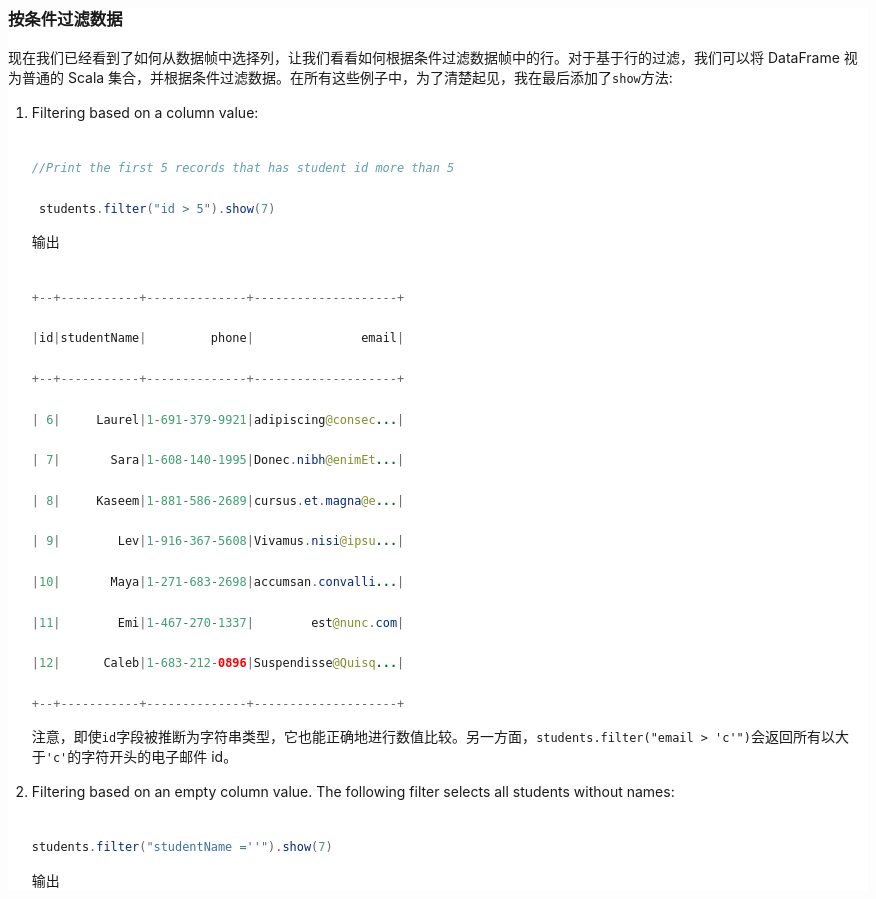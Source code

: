 ### 按条件过滤数据

现在我们已经看到了如何从数据帧中选择列，让我们看看如何根据条件过滤数据帧中的行。对于基于行的过滤，我们可以将 DataFrame 视为普通的 Scala 集合，并根据条件过滤数据。在所有这些例子中，为了清楚起见，我在最后添加了`show`方法:

1.  Filtering based on a column value:

    ```java

    //Print the first 5 records that has student id more than 5

     students.filter("id > 5").show(7)

    ```

    输出

    ```java

    +--+-----------+--------------+--------------------+

    |id|studentName|         phone|               email|

    +--+-----------+--------------+--------------------+

    | 6|     Laurel|1-691-379-9921|adipiscing@consec...|

    | 7|       Sara|1-608-140-1995|Donec.nibh@enimEt...|

    | 8|     Kaseem|1-881-586-2689|cursus.et.magna@e...|

    | 9|        Lev|1-916-367-5608|Vivamus.nisi@ipsu...|

    |10|       Maya|1-271-683-2698|accumsan.convalli...|

    |11|        Emi|1-467-270-1337|        est@nunc.com|

    |12|      Caleb|1-683-212-0896|Suspendisse@Quisq...|

    +--+-----------+--------------+--------------------+

    ```

    注意，即使`id`字段被推断为字符串类型，它也能正确地进行数值比较。另一方面，`students.filter("email > 'c'")`会返回所有以大于`'c'`的字符开头的电子邮件 id。

2.  Filtering based on an empty column value. The following filter selects all students without names:

    ```java

    students.filter("studentName =''").show(7)

    ```

    输出

    ```java
